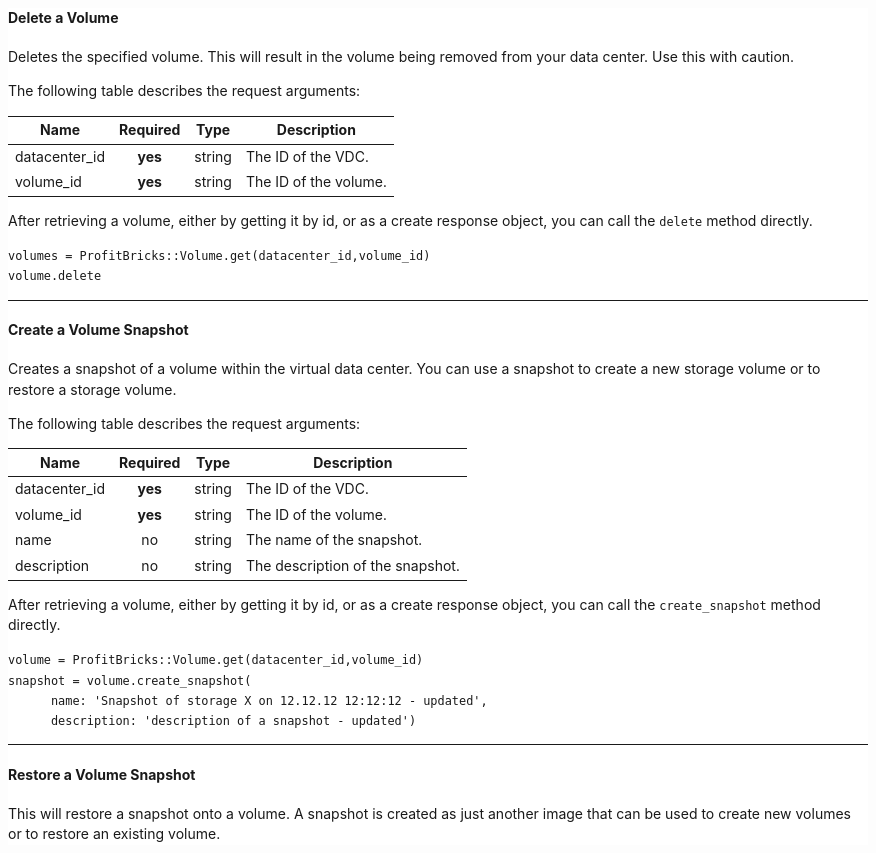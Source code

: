 
#### Delete a Volume

Deletes the specified volume. This will result in the volume being removed from your data center. Use this with caution.

The following table describes the request arguments:

| Name| Required | Type | Description |
|---|:-:|---|---|
| datacenter_id | **yes** | string | The ID of the VDC. |
| volume_id | **yes** | string | The ID of the volume. |

After retrieving a volume, either by getting it by id, or as a create response object, you can call the `delete` method directly.

```
volumes = ProfitBricks::Volume.get(datacenter_id,volume_id)
volume.delete
```

---

#### Create a Volume Snapshot

Creates a snapshot of a volume within the virtual data center. You can use a snapshot to create a new storage volume or to restore a storage volume.

The following table describes the request arguments:

| Name| Required | Type | Description |
|---|:-:|---|---|
| datacenter_id | **yes** | string | The ID of the VDC. |
| volume_id | **yes** | string | The ID of the volume. |
| name | no | string | The name of the snapshot. |
| description | no | string | The description of the snapshot. |

After retrieving a volume, either by getting it by id, or as a create response object, you can call the `create_snapshot` method directly.

```
volume = ProfitBricks::Volume.get(datacenter_id,volume_id)
snapshot = volume.create_snapshot(
      name: 'Snapshot of storage X on 12.12.12 12:12:12 - updated',
      description: 'description of a snapshot - updated')
```

---

#### Restore a Volume Snapshot

This will restore a snapshot onto a volume. A snapshot is created as just another image that can be used to create new volumes or to restore an existing volume.
